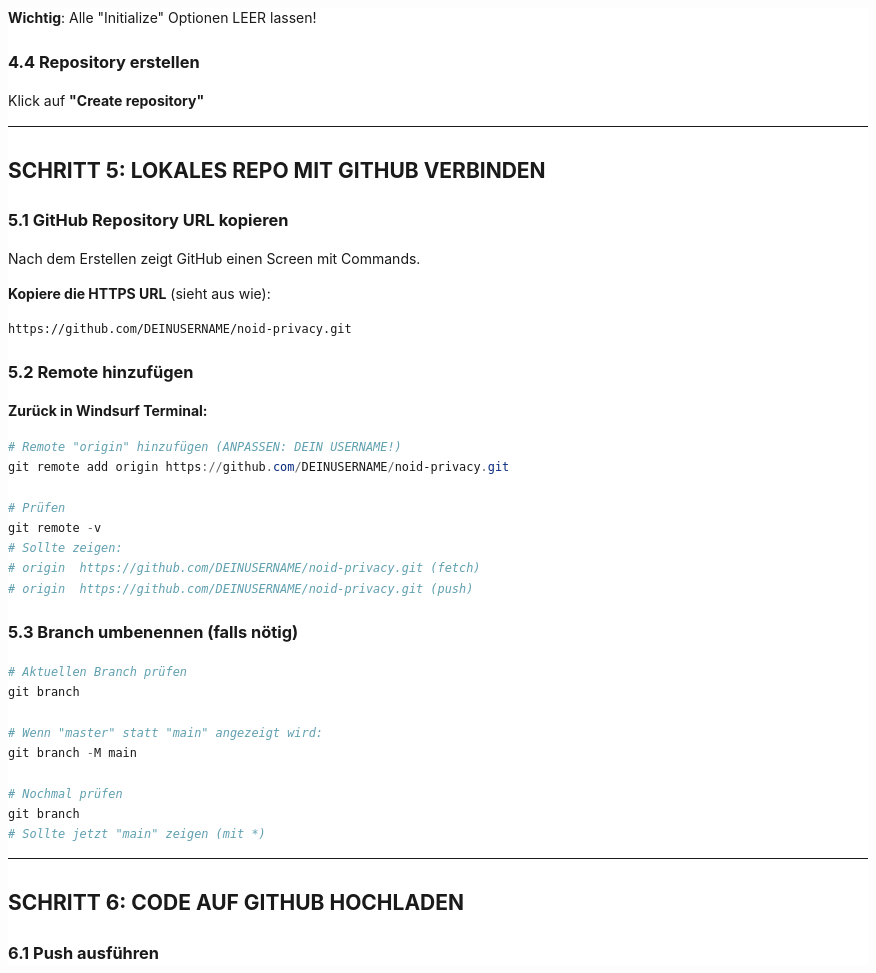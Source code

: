 **Wichtig**: Alle "Initialize" Optionen LEER lassen!

### 4.4 Repository erstellen

Klick auf **"Create repository"**

---

## SCHRITT 5: LOKALES REPO MIT GITHUB VERBINDEN

### 5.1 GitHub Repository URL kopieren

Nach dem Erstellen zeigt GitHub einen Screen mit Commands.

**Kopiere die HTTPS URL** (sieht aus wie):
```
https://github.com/DEINUSERNAME/noid-privacy.git
```

### 5.2 Remote hinzufügen

**Zurück in Windsurf Terminal:**

```powershell
# Remote "origin" hinzufügen (ANPASSEN: DEIN USERNAME!)
git remote add origin https://github.com/DEINUSERNAME/noid-privacy.git

# Prüfen
git remote -v
# Sollte zeigen:
# origin  https://github.com/DEINUSERNAME/noid-privacy.git (fetch)
# origin  https://github.com/DEINUSERNAME/noid-privacy.git (push)
```

### 5.3 Branch umbenennen (falls nötig)

```powershell
# Aktuellen Branch prüfen
git branch

# Wenn "master" statt "main" angezeigt wird:
git branch -M main

# Nochmal prüfen
git branch
# Sollte jetzt "main" zeigen (mit *)
```

---

## SCHRITT 6: CODE AUF GITHUB HOCHLADEN

### 6.1 Push ausführen
